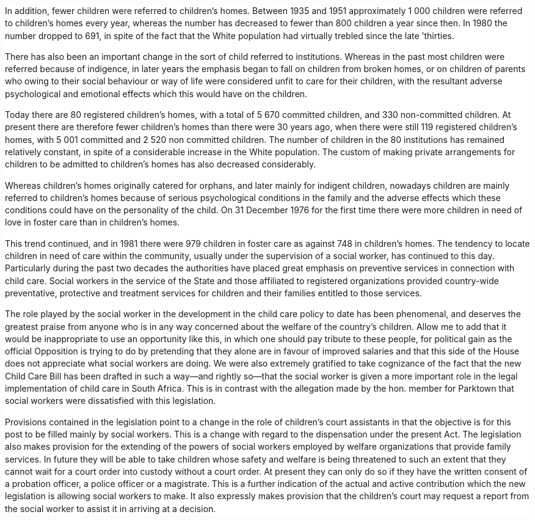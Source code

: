 <p>In addition, fewer children were referred to children&#x2019;s homes. Between 1935 and 1951 approximately 1 000 children were referred to children&#x2019;s homes every year, whereas the number has decreased to fewer than 800 children a year since then. In 1980 the number dropped to 691, in spite of the fact that the White population had virtually trebled since the late &#x2019;thirties.</p>

<p>There has also been an important change in the sort of child referred to institutions. Whereas in the past most children were referred because of indigence, in later years the emphasis began to fall on children from broken homes, or on children of parents who owing to their social behaviour or way of life were considered unfit to care for their children, with the resultant adverse psychological and emotional effects which this would have on the children.</p>

<p>Today there are 80 registered children&#x2019;s homes, with a total of 5 670 committed children, and 330 non-committed children. At present there are therefore fewer children&#x2019;s homes than there were 30 years ago, when there were still 119 registered children&#x2019;s homes, with 5 001 committed and 2 520 non committed children. The number of children in the 80 institutions has remained relatively constant, in spite of a considerable increase in the White population. The custom of <span class="col_6599-6600" refersTo="page_1584"/>making private arrangements for children to be admitted to children&#x2019;s homes has also decreased considerably.</p>

<p>Whereas children&#x2019;s homes originally catered for orphans, and later mainly for indigent children, nowadays children are mainly referred to children&#x2019;s homes because of serious psychological conditions in the family and the adverse effects which these conditions could have on the personality of the child. On 31 December 1976 for the first time there were more children in need of love in foster care than in children&#x2019;s homes.</p>

<p>This trend continued, and in 1981 there were 979 children in foster care as against 748 in children&#x2019;s homes. The tendency to locate children in need of care within the community, usually under the supervision of a social worker, has continued to this day. Particularly during the past two decades the authorities have placed great emphasis on preventive services in connection with child care. Social workers in the service of the State and those affiliated to registered organizations provided country-wide preventative, protective and treatment services for children and their families entitled to those services.</p>

<p>The role played by the social worker in the development in the child care policy to date has been phenomenal, and deserves the greatest praise from anyone who is in any way concerned about the welfare of the country&#x2019;s children. Allow me to add that it would be inappropriate to use an opportunity like this, in which one should pay tribute to these people, for political gain as the official Opposition is trying to do by pretending that they alone are in favour of improved salaries and that this side of the House does not appreciate what social workers are doing. We were also extremely gratified to take cognizance of the fact that the new Child Care Bill has been drafted in such a way&#x2014;and rightly so&#x2014;that the social worker is given a more important role in the legal implementation of child care in South Africa. This is in contrast with the allegation made by the hon. member for Parktown that social workers were dissatisfied with this legislation.</p>

<p>Provisions contained in the legislation point to a change in the role of children&#x2019;s court assistants in that the objective is for this post to be filled mainly by social workers. This is a change with regard to the dispensation under the present Act. The legislation also makes provision for the extending of the powers of social workers employed by welfare organizations that provide family services. In future they will be able to take children whose safety and welfare is being threatened to such an extent that they cannot wait for a court order into custody without a court order. At present they can only do so if they have the written consent of a probation officer, a police officer or a magistrate. This is a further indication of the actual and active contribution which the new legislation is allowing social workers to make. It also expressly makes provision that the children&#x2019;s court may request a report from the social worker to assist it in arriving at a decision.</p>
